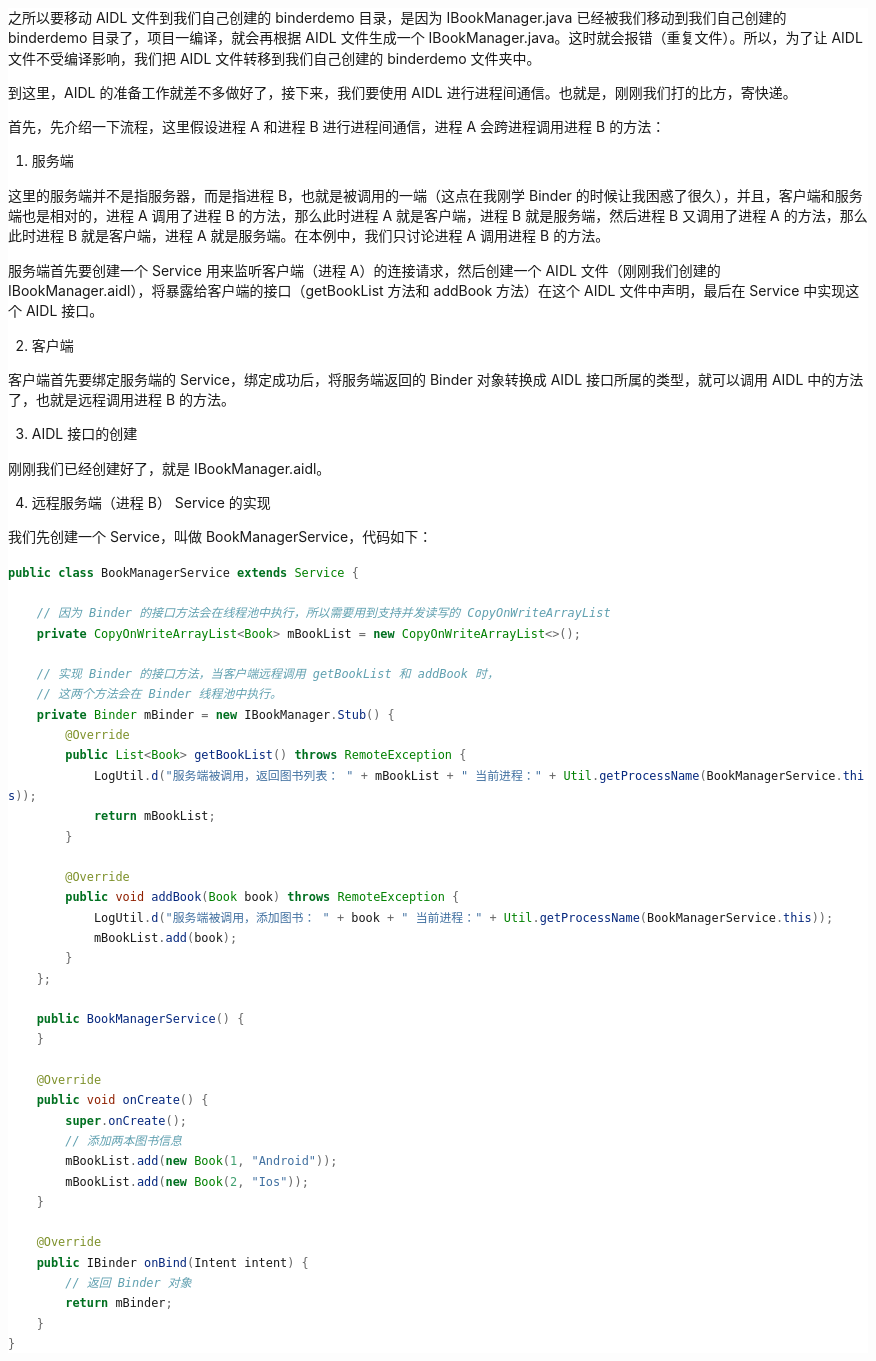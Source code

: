 之所以要移动 AIDL 文件到我们自己创建的 binderdemo 目录，是因为 IBookManager.java 已经被我们移动到我们自己创建的 binderdemo 目录了，项目一编译，就会再根据 AIDL 文件生成一个 IBookManager.java。这时就会报错（重复文件）。所以，为了让 AIDL 文件不受编译影响，我们把 AIDL 文件转移到我们自己创建的 binderdemo 文件夹中。

到这里，AIDL 的准备工作就差不多做好了，接下来，我们要使用 AIDL 进行进程间通信。也就是，刚刚我们打的比方，寄快递。

首先，先介绍一下流程，这里假设进程 A 和进程 B 进行进程间通信，进程 A 会跨进程调用进程 B 的方法：

1. 服务端

这里的服务端并不是指服务器，而是指进程 B，也就是被调用的一端（这点在我刚学 Binder 的时候让我困惑了很久），并且，客户端和服务端也是相对的，进程 A 调用了进程 B 的方法，那么此时进程 A 就是客户端，进程 B 就是服务端，然后进程 B 又调用了进程 A 的方法，那么此时进程 B 就是客户端，进程 A 就是服务端。在本例中，我们只讨论进程 A 调用进程 B 的方法。

服务端首先要创建一个 Service 用来监听客户端（进程 A）的连接请求，然后创建一个 AIDL 文件（刚刚我们创建的 IBookManager.aidl），将暴露给客户端的接口（getBookList 方法和 addBook 方法）在这个 AIDL 文件中声明，最后在 Service 中实现这个 AIDL 接口。

2. 客户端

客户端首先要绑定服务端的 Service，绑定成功后，将服务端返回的 Binder 对象转换成 AIDL 接口所属的类型，就可以调用 AIDL 中的方法了，也就是远程调用进程 B 的方法。

3. AIDL 接口的创建

刚刚我们已经创建好了，就是 IBookManager.aidl。

4. 远程服务端（进程 B） Service 的实现

我们先创建一个 Service，叫做 BookManagerService，代码如下：

```java
public class BookManagerService extends Service {

    // 因为 Binder 的接口方法会在线程池中执行，所以需要用到支持并发读写的 CopyOnWriteArrayList
    private CopyOnWriteArrayList<Book> mBookList = new CopyOnWriteArrayList<>();

    // 实现 Binder 的接口方法，当客户端远程调用 getBookList 和 addBook 时，
    // 这两个方法会在 Binder 线程池中执行。
    private Binder mBinder = new IBookManager.Stub() {
        @Override
        public List<Book> getBookList() throws RemoteException {
            LogUtil.d("服务端被调用，返回图书列表： " + mBookList + " 当前进程：" + Util.getProcessName(BookManagerService.this));
            return mBookList;
        }

        @Override
        public void addBook(Book book) throws RemoteException {
            LogUtil.d("服务端被调用，添加图书： " + book + " 当前进程：" + Util.getProcessName(BookManagerService.this));
            mBookList.add(book);
        }
    };

    public BookManagerService() {
    }

    @Override
    public void onCreate() {
        super.onCreate();
        // 添加两本图书信息
        mBookList.add(new Book(1, "Android"));
        mBookList.add(new Book(2, "Ios"));
    }

    @Override
    public IBinder onBind(Intent intent) {
        // 返回 Binder 对象
        return mBinder;
    }
}
```
